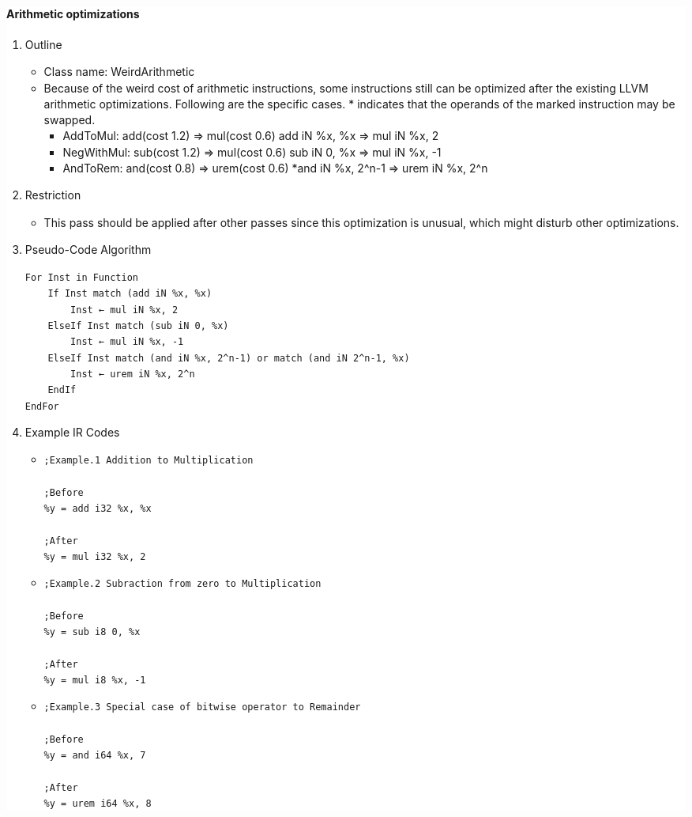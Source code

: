 
#### Arithmetic optimizations

1. Outline

   * Class name: WeirdArithmetic
   * Because of the weird cost of arithmetic instructions, some instructions still can be optimized after the existing LLVM arithmetic optimizations. Following are the specific cases. * indicates that the operands of the marked instruction may be swapped.
     * AddToMul: add(cost 1.2) => mul(cost 0.6)
       add iN %x, %x => mul iN %x, 2
     * NegWithMul: sub(cost 1.2) => mul(cost 0.6)
       sub iN 0, %x => mul iN %x, -1
     * AndToRem: and(cost 0.8) => urem(cost 0.6)
       *and iN %x, 2^n-1 => urem iN %x, 2^n

2. Restriction

   * This pass should be applied after other passes since this optimization is unusual, which might disturb other optimizations.

3. Pseudo-Code Algorithm

   ```pseudocode
   For Inst in Function
       If Inst match (add iN %x, %x)
           Inst ← mul iN %x, 2
       ElseIf Inst match (sub iN 0, %x)
           Inst ← mul iN %x, -1
       ElseIf Inst match (and iN %x, 2^n-1) or match (and iN 2^n-1, %x)
           Inst ← urem iN %x, 2^n
       EndIf
   EndFor
   ```

4. Example IR Codes

   * ```assembly
     ;Example.1 Addition to Multiplication
     
     ;Before
     %y = add i32 %x, %x
     
     ;After
     %y = mul i32 %x, 2
     ```

   * ```assembly
     ;Example.2 Subraction from zero to Multiplication
     
     ;Before
     %y = sub i8 0, %x
     
     ;After
     %y = mul i8 %x, -1
     ```

   * ```assembly
     ;Example.3 Special case of bitwise operator to Remainder
     
     ;Before
     %y = and i64 %x, 7
     
     ;After
     %y = urem i64 %x, 8
     ```

